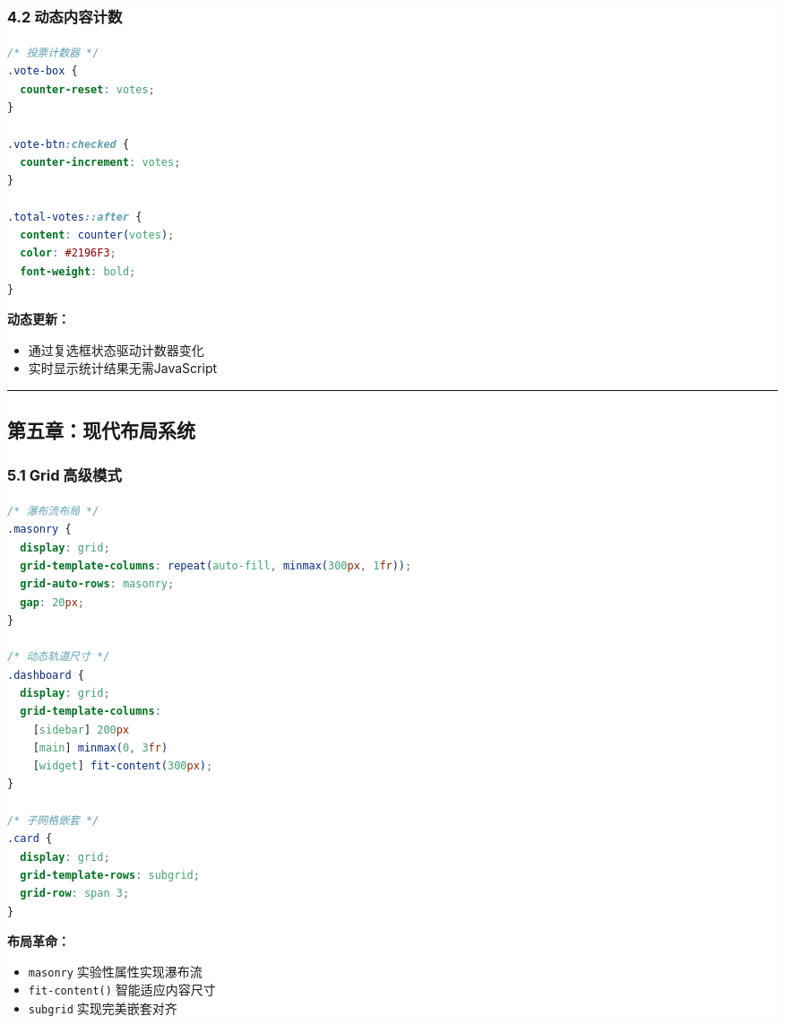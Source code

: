 ### 4.2 动态内容计数
```css
/* 投票计数器 */
.vote-box {
  counter-reset: votes;
}

.vote-btn:checked {
  counter-increment: votes;
}

.total-votes::after {
  content: counter(votes);
  color: #2196F3;
  font-weight: bold;
}
```
**动态更新：**  
- 通过复选框状态驱动计数器变化
- 实时显示统计结果无需JavaScript

---

## 第五章：现代布局系统

### 5.1 Grid 高级模式
```css
/* 瀑布流布局 */
.masonry {
  display: grid;
  grid-template-columns: repeat(auto-fill, minmax(300px, 1fr));
  grid-auto-rows: masonry;
  gap: 20px;
}

/* 动态轨道尺寸 */
.dashboard {
  display: grid;
  grid-template-columns: 
    [sidebar] 200px 
    [main] minmax(0, 3fr)
    [widget] fit-content(300px);
}

/* 子网格嵌套 */
.card {
  display: grid;
  grid-template-rows: subgrid;
  grid-row: span 3;
}
```
**布局革命：**  
- `masonry` 实验性属性实现瀑布流
- `fit-content()` 智能适应内容尺寸
- `subgrid` 实现完美嵌套对齐
